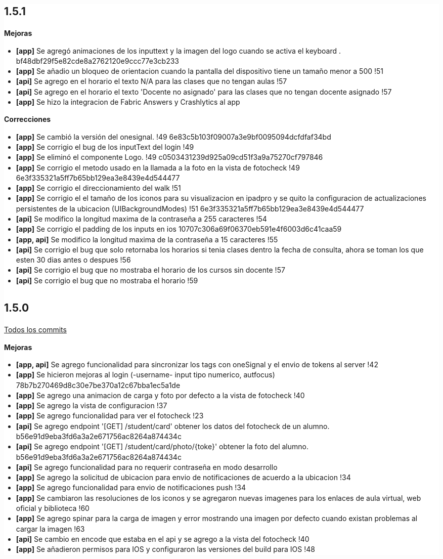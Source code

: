 ## 1.5.1

**Mejoras**

- **[app]** Se agregó animaciones de los inputtext y la imagen del logo cuando se activa el keyboard . bf48dbf29f5e82cde8a2762120e9ccc77e3cb233
- **[app]** Se añadio un bloqueo de orientacion cuando la pantalla del dispositivo tiene un tamaño menor a 500 !51
- **[api]** Se agrego en el horario el texto N/A para las clases que no tengan aulas !57
- **[api]** Se agrego en el horario el texto 'Docente no asignado' para las clases que no tengan docente asignado !57
- **[app]** Se hizo la integracion de Fabric Answers y Crashlytics al app

**Correcciones**

- **[app]** Se cambió la versión del onesignal. !49 6e83c5b103f09007a3e9bf0095094dcfdfaf34bd
- **[app]** Se corrigio el bug de los inputText del login !49
- **[app]** Se eliminó el componente Logo. !49 c0503431239d925a09cd51f3a9a75270cf797846
- **[app]** Se corrigio el metodo usado en la llamada a la foto en la vista de fotocheck !49 6e3f335321a5ff7b65bb129ea3e8439e4d544477
- **[app]** Se corrigio el direccionamiento del walk !51
- **[app]** Se corrigio el el tamaño de los iconos para su visualizacion en ipadpro y se quito la configuracion de actualizaciones persistentes de la ubicacion (UIBackgroundModes) !51 6e3f335321a5ff7b65bb129ea3e8439e4d544477
- **[api]** Se modifico la longitud maxima de la contraseña a 255 caracteres !54
- **[app]** Se corrigio el padding de los inputs en ios 10707c306a69f06370eb591e4f6003d6c41caa59
- **[app, api]** Se modifico la longitud maxima de la contraseña a 15 caracteres !55
- **[api]** Se corrigio el bug que solo retornaba los horarios si tenia clases dentro la fecha de consulta, ahora se toman los que esten 30 dias antes o despues !56
- **[api]** Se corrigio el bug que no mostraba el horario de los cursos sin docente !57
- **[api]** Se corrigio el bug que no mostraba el horario !59

## 1.5.0

[Todos los commits](https://gitlab.com/senati/senati-movil/compare/v1.4.2...v1.5.0)

**Mejoras**

- **[app, api]** Se agrego funcionalidad para sincronizar los tags con oneSignal y el envio de tokens al server !42
- **[app]** Se hicieron mejoras al login (-username- input tipo numerico, autfocus) 78b7b270469d8c30e7be370a12c67bba1ec5a1de
- **[app]** Se agrego una animacion de carga y foto por defecto a la vista de fotocheck !40
- **[app]** Se agrego la vista de configuracion !37
- **[app]** Se agrego funcionalidad para ver el fotocheck !23
- **[api]** Se agrego endpoint '[GET] /student/card' obtener los datos del fotocheck de un alumno. b56e91d9eba3fd6a3a2e671756ac8264a874434c
- **[api]** Se agrego endpoint '[GET] /student/card/photo/{toke}' obtener la foto del alumno. b56e91d9eba3fd6a3a2e671756ac8264a874434c
- **[api]** Se agrego funcionalidad para no requerir contraseña en modo desarrollo
- **[app]** Se agrego la solicitud de ubicacion para envio de notificaciones de acuerdo a la ubicacion !34
- **[app]** Se agrego funcionalidad para envio de notificaciones push !34
- **[app]** Se cambiaron las resoluciones de los iconos y se agregaron nuevas imagenes para los enlaces de aula virtual, web oficial y biblioteca !60
- **[app]** Se agrego spinar para la carga de imagen y error mostrando una imagen por defecto cuando existan problemas al cargar la imagen !63
- **[api]** Se cambio en encode que estaba en el api y se agrego a la vista del fotocheck !40
- **[app]** Se añadieron permisos para IOS y configuraron las versiones del build para IOS !48

